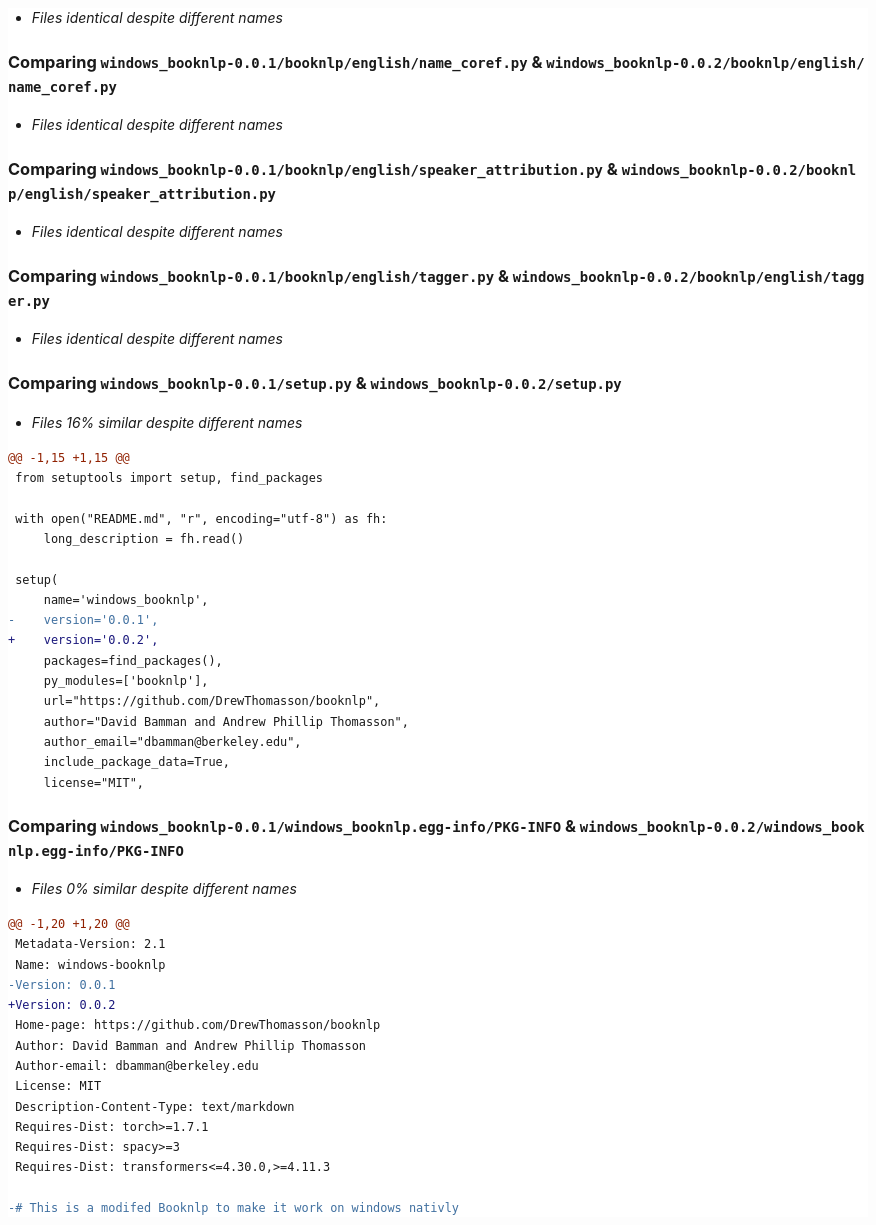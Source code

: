  * *Files identical despite different names*

### Comparing `windows_booknlp-0.0.1/booknlp/english/name_coref.py` & `windows_booknlp-0.0.2/booknlp/english/name_coref.py`

 * *Files identical despite different names*

### Comparing `windows_booknlp-0.0.1/booknlp/english/speaker_attribution.py` & `windows_booknlp-0.0.2/booknlp/english/speaker_attribution.py`

 * *Files identical despite different names*

### Comparing `windows_booknlp-0.0.1/booknlp/english/tagger.py` & `windows_booknlp-0.0.2/booknlp/english/tagger.py`

 * *Files identical despite different names*

### Comparing `windows_booknlp-0.0.1/setup.py` & `windows_booknlp-0.0.2/setup.py`

 * *Files 16% similar despite different names*

```diff
@@ -1,15 +1,15 @@
 from setuptools import setup, find_packages
 
 with open("README.md", "r", encoding="utf-8") as fh:
     long_description = fh.read()
 
 setup(
     name='windows_booknlp',
-    version='0.0.1', 
+    version='0.0.2', 
     packages=find_packages(),
     py_modules=['booknlp'],
     url="https://github.com/DrewThomasson/booknlp",
     author="David Bamman and Andrew Phillip Thomasson",
     author_email="dbamman@berkeley.edu",
     include_package_data=True, 
     license="MIT",
```

### Comparing `windows_booknlp-0.0.1/windows_booknlp.egg-info/PKG-INFO` & `windows_booknlp-0.0.2/windows_booknlp.egg-info/PKG-INFO`

 * *Files 0% similar despite different names*

```diff
@@ -1,20 +1,20 @@
 Metadata-Version: 2.1
 Name: windows-booknlp
-Version: 0.0.1
+Version: 0.0.2
 Home-page: https://github.com/DrewThomasson/booknlp
 Author: David Bamman and Andrew Phillip Thomasson
 Author-email: dbamman@berkeley.edu
 License: MIT
 Description-Content-Type: text/markdown
 Requires-Dist: torch>=1.7.1
 Requires-Dist: spacy>=3
 Requires-Dist: transformers<=4.30.0,>=4.11.3
 
-# This is a modifed Booknlp to make it work on windows nativly 
```